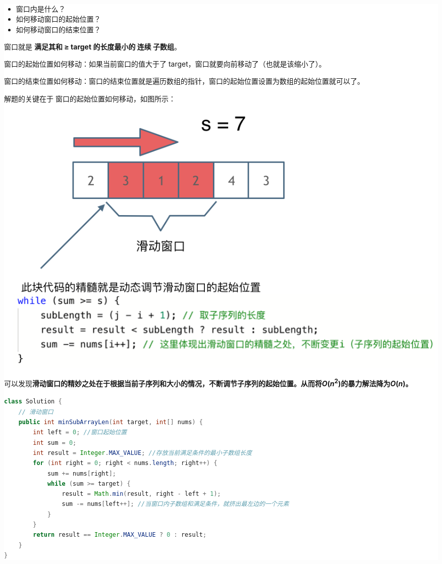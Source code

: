 - 窗口内是什么？
- 如何移动窗口的起始位置？
- 如何移动窗口的结束位置？

窗口就是 **满足其和 ≥ target 的长度最小的 连续 子数组**。

窗口的起始位置如何移动：如果当前窗口的值大于了 target，窗口就要向前移动了（也就是该缩小了）。

窗口的结束位置如何移动：窗口的结束位置就是遍历数组的指针，窗口的起始位置设置为数组的起始位置就可以了。

解题的关键在于 窗口的起始位置如何移动，如图所示：

 ![leetcode_209](./imgs/20210312160441942.png) 

可以发现**滑动窗口的精妙之处在于根据当前子序列和大小的情况，不断调节子序列的起始位置。从而将$O(n^2)$的暴力解法降为$O(n)$。** 

```java
class Solution {
    // 滑动窗口
    public int minSubArrayLen(int target, int[] nums) {
        int left = 0; //窗口起始位置
        int sum = 0;
        int result = Integer.MAX_VALUE; //存放当前满足条件的最小子数组长度
        for (int right = 0; right < nums.length; right++) {
            sum += nums[right];
            while (sum >= target) {
                result = Math.min(result, right - left + 1);
                sum -= nums[left++]; //当窗口内子数组和满足条件，就挤出最左边的一个元素
            }
        }
        return result == Integer.MAX_VALUE ? 0 : result;
    }
}
```
